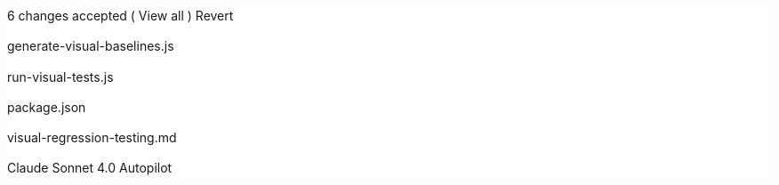
6 changes accepted
(
View all
)
Revert


generate-visual-baselines.js

run-visual-tests.js

package.json

visual-regression-testing.md






Claude Sonnet 4.0
Autopilot

